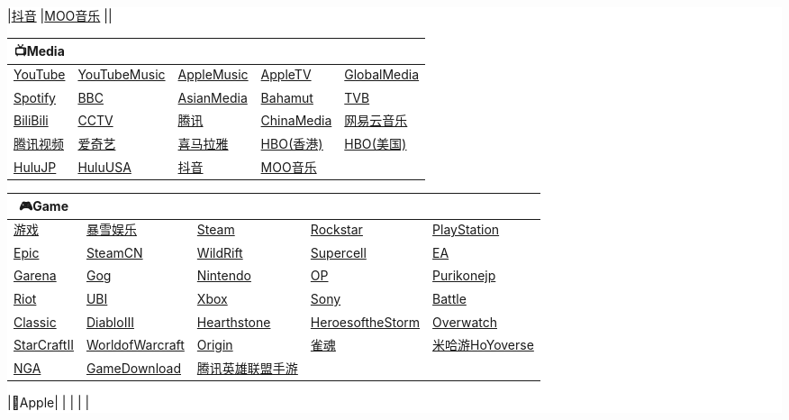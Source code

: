 |[抖音](https://github.com/blackmatrix7/ios_rule_script/tree/master/rule/Shadowrocket/DouYin) |[MOO音乐](https://github.com/blackmatrix7/ios_rule_script/tree/master/rule/Shadowrocket/MOOMusic) ||


|📺Media|  |  |  |  |
| ---- | ---- | ---- | ---- | ---- |
|[YouTube](https://github.com/blackmatrix7/ios_rule_script/tree/master/rule/Shadowrocket/YouTube) |[YouTubeMusic](https://github.com/blackmatrix7/ios_rule_script/tree/master/rule/Shadowrocket/YouTubeMusic) |[AppleMusic](https://github.com/blackmatrix7/ios_rule_script/tree/master/rule/Shadowrocket/AppleMusic) |[AppleTV](https://github.com/blackmatrix7/ios_rule_script/tree/master/rule/Shadowrocket/AppleTV) |[GlobalMedia](https://github.com/blackmatrix7/ios_rule_script/tree/master/rule/Shadowrocket/GlobalMedia) ||||
|[Spotify](https://github.com/blackmatrix7/ios_rule_script/tree/master/rule/Shadowrocket/Spotify) |[BBC](https://github.com/blackmatrix7/ios_rule_script/tree/master/rule/Shadowrocket/BBC) |[AsianMedia](https://github.com/blackmatrix7/ios_rule_script/tree/master/rule/Shadowrocket/AsianMedia) |[Bahamut](https://github.com/blackmatrix7/ios_rule_script/tree/master/rule/Shadowrocket/Bahamut) |[TVB](https://github.com/blackmatrix7/ios_rule_script/tree/master/rule/Shadowrocket/TVB) |||
|[BiliBili](https://github.com/blackmatrix7/ios_rule_script/tree/master/rule/Shadowrocket/BiliBili) |[CCTV](https://github.com/blackmatrix7/ios_rule_script/tree/master/rule/Shadowrocket/CCTV) |[腾讯](https://github.com/blackmatrix7/ios_rule_script/tree/master/rule/Shadowrocket/Tencent) |[ChinaMedia](https://github.com/blackmatrix7/ios_rule_script/tree/master/rule/Shadowrocket/ChinaMedia) |[网易云音乐](https://github.com/blackmatrix7/ios_rule_script/tree/master/rule/Shadowrocket/NetEaseMusic) ||
|[腾讯视频](https://github.com/blackmatrix7/ios_rule_script/tree/master/rule/Shadowrocket/TencentVideo) |[爱奇艺](https://github.com/blackmatrix7/ios_rule_script/tree/master/rule/Shadowrocket/iQIYI) |[喜马拉雅](https://github.com/blackmatrix7/ios_rule_script/tree/master/rule/Shadowrocket/Himalaya) |[HBO(香港)](https://github.com/blackmatrix7/ios_rule_script/tree/master/rule/Shadowrocket/HBOHK) |[HBO(美国)](https://github.com/blackmatrix7/ios_rule_script/tree/master/rule/Shadowrocket/HBOUSA) |
|[HuluJP](https://github.com/blackmatrix7/ios_rule_script/tree/master/rule/Shadowrocket/HuluJP) |[HuluUSA](https://github.com/blackmatrix7/ios_rule_script/tree/master/rule/Shadowrocket/HuluUSA) |[抖音](https://github.com/blackmatrix7/ios_rule_script/tree/master/rule/Shadowrocket/DouYin) |[MOO音乐](https://github.com/blackmatrix7/ios_rule_script/tree/master/rule/Shadowrocket/MOOMusic) |


|🎮Game|  |  |  |  |
| ---- | ---- | ---- | ---- | ---- |
|[游戏](https://github.com/blackmatrix7/ios_rule_script/tree/master/rule/Shadowrocket/Game) |[暴雪娱乐](https://github.com/blackmatrix7/ios_rule_script/tree/master/rule/Shadowrocket/Blizzard) |[Steam](https://github.com/blackmatrix7/ios_rule_script/tree/master/rule/Shadowrocket/Steam) |[Rockstar](https://github.com/blackmatrix7/ios_rule_script/tree/master/rule/Shadowrocket/Rockstar) |[PlayStation](https://github.com/blackmatrix7/ios_rule_script/tree/master/rule/Shadowrocket/PlayStation) ||||
|[Epic](https://github.com/blackmatrix7/ios_rule_script/tree/master/rule/Shadowrocket/Epic) |[SteamCN](https://github.com/blackmatrix7/ios_rule_script/tree/master/rule/Shadowrocket/SteamCN) |[WildRift](https://github.com/blackmatrix7/ios_rule_script/tree/master/rule/Shadowrocket/WildRift) |[Supercell](https://github.com/blackmatrix7/ios_rule_script/tree/master/rule/Shadowrocket/Supercell) |[EA](https://github.com/blackmatrix7/ios_rule_script/tree/master/rule/Shadowrocket/EA) |||
|[Garena](https://github.com/blackmatrix7/ios_rule_script/tree/master/rule/Shadowrocket/Garena) |[Gog](https://github.com/blackmatrix7/ios_rule_script/tree/master/rule/Shadowrocket/Gog) |[Nintendo](https://github.com/blackmatrix7/ios_rule_script/tree/master/rule/Shadowrocket/Nintendo) |[OP](https://github.com/blackmatrix7/ios_rule_script/tree/master/rule/Shadowrocket/OP) |[Purikonejp](https://github.com/blackmatrix7/ios_rule_script/tree/master/rule/Shadowrocket/Purikonejp) ||
|[Riot](https://github.com/blackmatrix7/ios_rule_script/tree/master/rule/Shadowrocket/Riot) |[UBI](https://github.com/blackmatrix7/ios_rule_script/tree/master/rule/Shadowrocket/UBI) |[Xbox](https://github.com/blackmatrix7/ios_rule_script/tree/master/rule/Shadowrocket/Xbox) |[Sony](https://github.com/blackmatrix7/ios_rule_script/tree/master/rule/Shadowrocket/Sony) |[Battle](https://github.com/blackmatrix7/ios_rule_script/tree/master/rule/Shadowrocket/Battle) |
|[Classic](https://github.com/blackmatrix7/ios_rule_script/tree/master/rule/Shadowrocket/Classic) |[DiabloIII](https://github.com/blackmatrix7/ios_rule_script/tree/master/rule/Shadowrocket/DiabloIII) |[Hearthstone](https://github.com/blackmatrix7/ios_rule_script/tree/master/rule/Shadowrocket/Hearthstone) |[HeroesoftheStorm](https://github.com/blackmatrix7/ios_rule_script/tree/master/rule/Shadowrocket/HeroesoftheStorm) |[Overwatch](https://github.com/blackmatrix7/ios_rule_script/tree/master/rule/Shadowrocket/Overwatch) |
|[StarCraftII](https://github.com/blackmatrix7/ios_rule_script/tree/master/rule/Shadowrocket/StarCraftII) |[WorldofWarcraft](https://github.com/blackmatrix7/ios_rule_script/tree/master/rule/Shadowrocket/WorldofWarcraft) |[Origin](https://github.com/blackmatrix7/ios_rule_script/tree/master/rule/Shadowrocket/Origin) |[雀魂](https://github.com/blackmatrix7/ios_rule_script/tree/master/rule/Shadowrocket/Majsoul) |[米哈游HoYoverse](https://github.com/blackmatrix7/ios_rule_script/tree/master/rule/Shadowrocket/HoYoverse) |
|[NGA](https://github.com/blackmatrix7/ios_rule_script/tree/master/rule/Shadowrocket/NGA) |[GameDownload](https://github.com/blackmatrix7/ios_rule_script/tree/master/rule/Shadowrocket/Game/GameDownload) |[腾讯英雄联盟手游](https://github.com/blackmatrix7/ios_rule_script/tree/master/rule/Shadowrocket/Game/TencentLoLMobile) |


|🍎Apple|  |  |  |  |